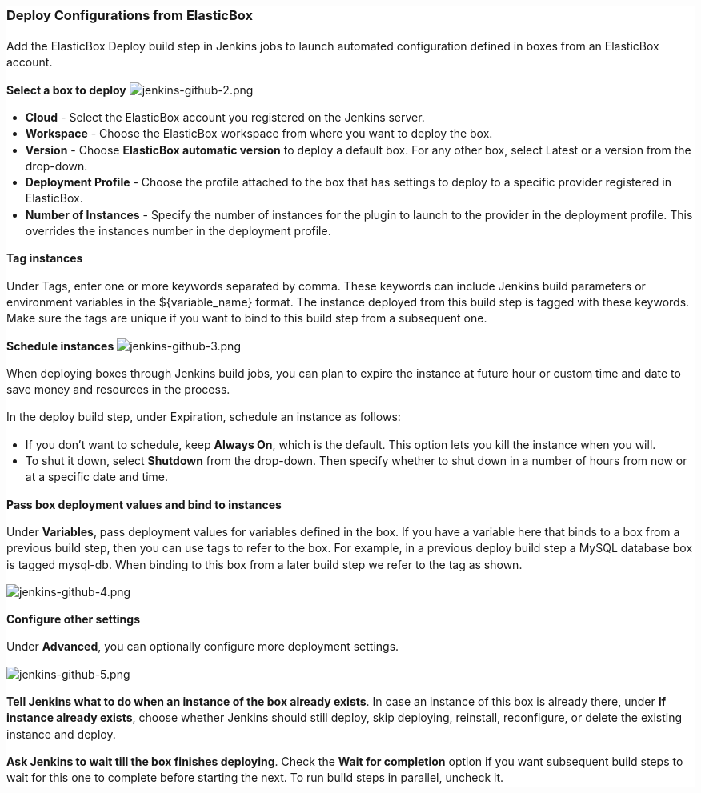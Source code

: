 ### Deploy Configurations from ElasticBox
Add the ElasticBox Deploy build step in Jenkins jobs to launch automated configuration defined in boxes from an ElasticBox account.

**Select a box to deploy**
![jenkins-github-2.png](../images/ElasticBox/jenkins-github-2.png)

* **Cloud** - Select the ElasticBox account you registered on the Jenkins server.
* **Workspace** - Choose the ElasticBox workspace from where you want to deploy the box.
* **Version** - Choose **ElasticBox automatic version** to deploy a default box. For any other box, select Latest or a version from the drop-down.
* **Deployment Profile** - Choose the profile attached to the box that has settings to deploy to a specific provider registered in ElasticBox.
* **Number of Instances** - Specify the number of instances for the plugin to launch to the provider in the deployment profile. This overrides the instances number in the deployment profile.

**Tag instances**

Under Tags, enter one or more keywords separated by comma. These keywords can include Jenkins build parameters or environment variables in the ${variable_name} format. The instance deployed from this build step is tagged with these keywords. Make sure the tags are unique if you want to bind to this build step from a subsequent one.

**Schedule instances**
![jenkins-github-3.png](../images/ElasticBox/jenkins-github-3.png)

When deploying boxes through Jenkins build jobs, you can plan to expire the instance at future hour or custom time and date to save money and resources in the process.

In the deploy build step, under Expiration, schedule an instance as follows:
* If you don’t want to schedule, keep **Always On**, which is the default. This option lets you kill the instance when you will.
* To shut it down, select **Shutdown** from the drop-down. Then specify whether to shut down in a number of hours from now or at a specific date and time.

**Pass box deployment values and bind to instances**

Under **Variables**, pass deployment values for variables defined in the box. If you have a variable here that binds to a box from a previous build step, then you can use tags to refer to the box. For example, in a previous deploy build step a MySQL database box is tagged mysql-db. When binding to this box from a later build step we refer to the tag as shown.

![jenkins-github-4.png](../images/ElasticBox/jenkins-github-4.png)

**Configure other settings**

Under **Advanced**, you can optionally configure more deployment settings.

![jenkins-github-5.png](../images/ElasticBox/jenkins-github-5.png)

**Tell Jenkins what to do when an instance of the box already exists**. In case an instance of this box is already there, under **If instance already exists**, choose whether Jenkins should still deploy, skip deploying, reinstall, reconfigure, or delete the existing instance and deploy.

**Ask Jenkins to wait till the box finishes deploying**. Check the **Wait for completion** option if you want subsequent build steps to wait for this one to complete before starting the next. To run build steps in parallel, uncheck it.
